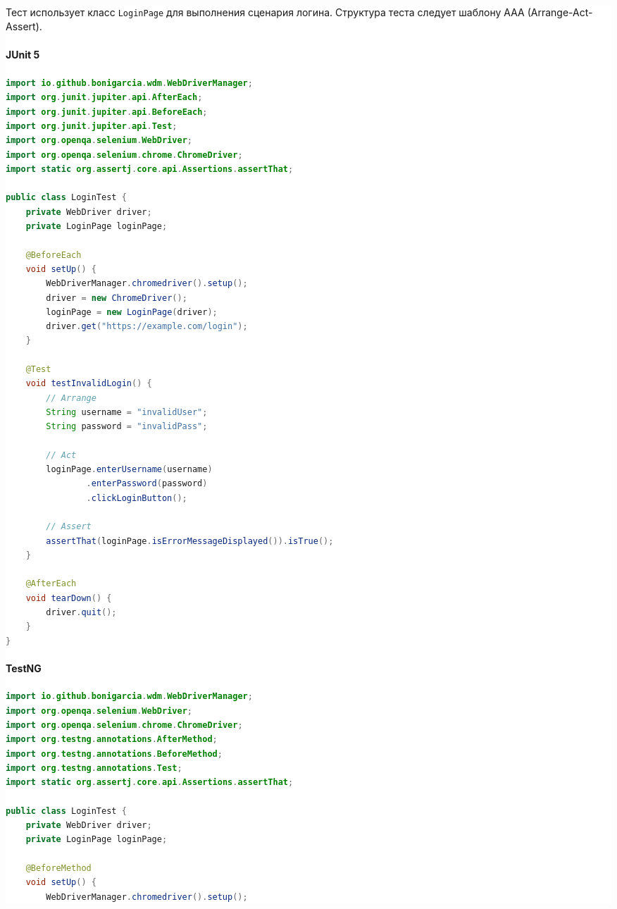 Тест использует класс `LoginPage` для выполнения сценария логина. Структура теста следует шаблону AAA (Arrange-Act-Assert).

#### JUnit 5
```java
import io.github.bonigarcia.wdm.WebDriverManager;
import org.junit.jupiter.api.AfterEach;
import org.junit.jupiter.api.BeforeEach;
import org.junit.jupiter.api.Test;
import org.openqa.selenium.WebDriver;
import org.openqa.selenium.chrome.ChromeDriver;
import static org.assertj.core.api.Assertions.assertThat;

public class LoginTest {
    private WebDriver driver;
    private LoginPage loginPage;

    @BeforeEach
    void setUp() {
        WebDriverManager.chromedriver().setup();
        driver = new ChromeDriver();
        loginPage = new LoginPage(driver);
        driver.get("https://example.com/login");
    }

    @Test
    void testInvalidLogin() {
        // Arrange
        String username = "invalidUser";
        String password = "invalidPass";

        // Act
        loginPage.enterUsername(username)
                .enterPassword(password)
                .clickLoginButton();

        // Assert
        assertThat(loginPage.isErrorMessageDisplayed()).isTrue();
    }

    @AfterEach
    void tearDown() {
        driver.quit();
    }
}
```

#### TestNG
```java
import io.github.bonigarcia.wdm.WebDriverManager;
import org.openqa.selenium.WebDriver;
import org.openqa.selenium.chrome.ChromeDriver;
import org.testng.annotations.AfterMethod;
import org.testng.annotations.BeforeMethod;
import org.testng.annotations.Test;
import static org.assertj.core.api.Assertions.assertThat;

public class LoginTest {
    private WebDriver driver;
    private LoginPage loginPage;

    @BeforeMethod
    void setUp() {
        WebDriverManager.chromedriver().setup();
```